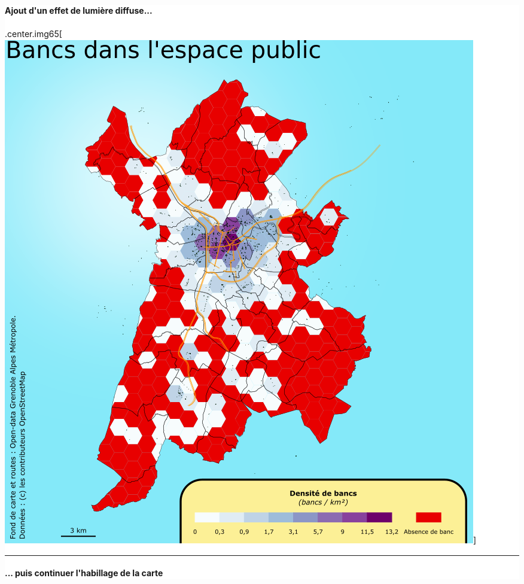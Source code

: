 #### Ajout d'un effet de lumière diffuse...

.center.img65[![](img/bancs_blue1.png)]

---
#### ... puis continuer l'habillage de la carte
